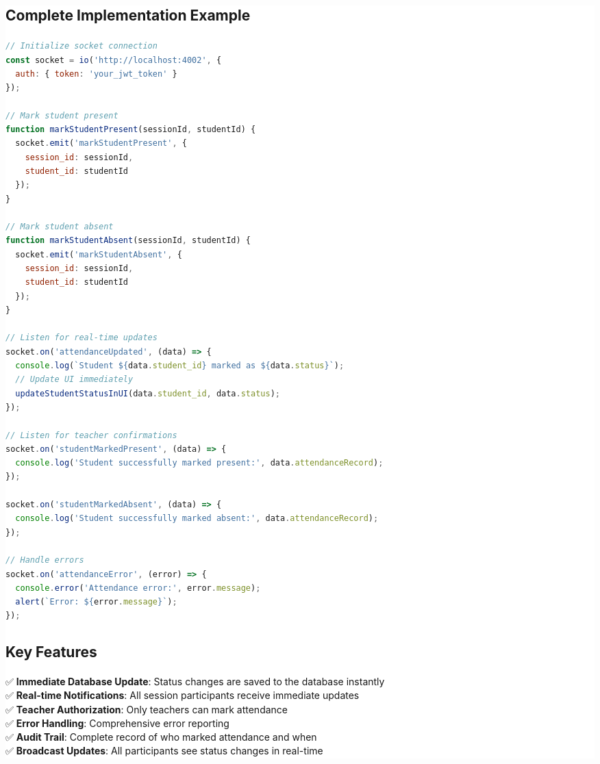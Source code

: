 ## Complete Implementation Example

```javascript
// Initialize socket connection
const socket = io('http://localhost:4002', {
  auth: { token: 'your_jwt_token' }
});

// Mark student present
function markStudentPresent(sessionId, studentId) {
  socket.emit('markStudentPresent', {
    session_id: sessionId,
    student_id: studentId
  });
}

// Mark student absent
function markStudentAbsent(sessionId, studentId) {
  socket.emit('markStudentAbsent', {
    session_id: sessionId,
    student_id: studentId
  });
}

// Listen for real-time updates
socket.on('attendanceUpdated', (data) => {
  console.log(`Student ${data.student_id} marked as ${data.status}`);
  // Update UI immediately
  updateStudentStatusInUI(data.student_id, data.status);
});

// Listen for teacher confirmations
socket.on('studentMarkedPresent', (data) => {
  console.log('Student successfully marked present:', data.attendanceRecord);
});

socket.on('studentMarkedAbsent', (data) => {
  console.log('Student successfully marked absent:', data.attendanceRecord);
});

// Handle errors
socket.on('attendanceError', (error) => {
  console.error('Attendance error:', error.message);
  alert(`Error: ${error.message}`);
});
```

## Key Features

✅ **Immediate Database Update**: Status changes are saved to the database instantly  
✅ **Real-time Notifications**: All session participants receive immediate updates  
✅ **Teacher Authorization**: Only teachers can mark attendance  
✅ **Error Handling**: Comprehensive error reporting  
✅ **Audit Trail**: Complete record of who marked attendance and when  
✅ **Broadcast Updates**: All participants see status changes in real-time
